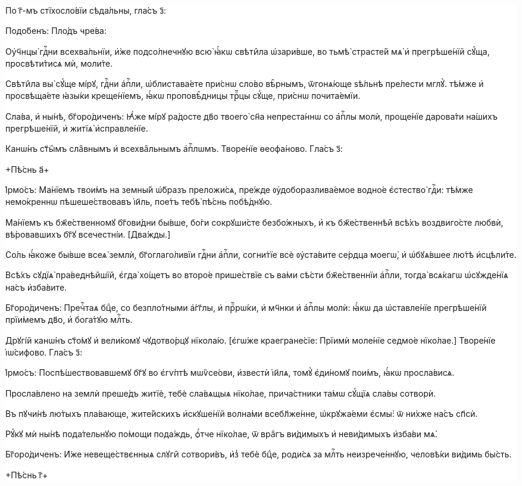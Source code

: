 По г҃-мъ стїхосло́вїи сѣда́льны, гла́съ з҃:

Подо́бенъ: Пло́дъ чре́ва:

Оу҆ч҃нцы̀ гдⷭ҇ни всехва́льнїи, и҆̀же подсо́лнечнꙋю всю̀ ꙗ҆́кѡ свѣти̑ла
ѡ҆зари́вше, во тьмѣ̀ страсте́й мѧ̀ и҆ прегрѣше́нїй сꙋ́ща, просвѣти́тисѧ мѝ,
моли́те.

Свѣти̑ла вы̀ сꙋ́ще мі́рꙋ, гдⷭ҇ни а҆пⷭ҇ли, ѡ҆блистава́ете при́снѡ сло́во
вѣ̑рнымъ, ѿгонѧ́юще ѕѣ́льнѣ пре́лести мглꙋ̀. тѣ́мже и҆ просвѣща́ете ꙗ҆зы́ки
креще́нїемъ, ꙗ҆́кѡ проповѣ̑дницы трⷪ҇цы сꙋ́ще, при́снѡ почита́емїи.

Сла́ва, и҆ ны́нѣ, бг҃оро́диченъ: Ꙗ҆́же мі́рꙋ ра́досте дв҃о твоего̀ сн҃а
непреста́ннѡ со а҆пⷭ҇лы молѝ, проще́нїе дарова́ти на́шихъ прегрѣше́нїй, и҆
житїѧ̀ и҆справле́нїе.

Канѡ́нъ ст҃ы̑мъ сла̑внымъ и҆ всехва̑льнымъ а҆пⷭ҇лѡмъ. Творе́нїе ѳеофа́ново.
Гла́съ з҃:

+Пѣ́снь а҃+

І҆рмо́съ: Ма́нїемъ твои́мъ на земны́й ѡ҆́бразъ преложи́сѧ, пре́жде
ᲂу҆доборазлива́емое водно́е є҆стество̀ гдⷭ҇и: тѣ́мже немо́креннѡ пѣшеше́ствовавъ
і҆и҃ль, пое́тъ тебѣ̀ пѣ́снь побѣ́днꙋю.

Ма́нїемъ къ бж҃е́ственномꙋ бг҃ови́дни бы́вше, бо́ги сокрꙋши́сте безбо́жныхъ, и҆
къ бж҃е́ственнѣй всѣ́хъ воздвиго́сте любвѝ, вѣ́ровавшихъ бг҃ꙋ всечестні́и.
[Два́жды.]

Со́ль ꙗ҆́коже бы́вше всеѧ̀ землѝ, бг҃оглаго́ливїи гдⷭ҇ни а҆пⷭ҇ли, согни́тїе всѐ
ᲂу҆ста́вите се́рдца моегѡ̀, и҆ ѡ҆бꙋѧ́вшее лю́тѣ и҆сцѣли́те.

Всѣ́хъ сꙋдїѧ̀ пра́веднѣйшїй, є҆гда̀ хо́щетъ во второ́е прише́ствїе съ ва́ми
сѣ́сти бж҃е́ственнїи а҆пⷭ҇ли, тогда̀ всѧ́кагѡ ѡ҆сꙋжде́нїѧ на́съ и҆зба́вите.

Бг҃оро́диченъ: Пречⷭ҇таѧ бцⷣе, со безпло́тными а҆́гг҃лы, и҆ прⷪ҇рѡ́ки, и҆
мч҃нки и҆ а҆пⷭ҇лы молѝ: ꙗ҆́кѡ да ѡ҆ставле́нїе прегрѣше́нїй прїи́мемъ дв҃о, и҆
бога́тꙋю млⷭ҇ть.

Дрꙋгі́й канѡ́нъ ст҃о́мꙋ и҆ вели́комꙋ чꙋдотво́рцꙋ нїкола́ю. [є҆гѡ́же
краегране́сїе: Прїимѝ моле́нїе седмо́е нїко́лае.] Творе́нїе і҆ѡ́сифово. Гла́съ
з҃:

І҆рмо́съ: Поспѣ́шествовавшемꙋ бг҃ꙋ во є҆гѵ́птѣ мѡѷсе́ови, и҆звестѝ і҆и҃лѧ,
томꙋ̀ є҆ди́номꙋ пои́мъ, ꙗ҆́кѡ просла́висѧ.

Просла́влено на землѝ преше́дъ житїѐ, тебѐ сла́вѧщыѧ нїко́лае, прича́стники
та́мѡ сꙋ́щїѧ сла́вы сотворѝ.

Въ пꙋчи́нѣ лю́тыхъ пла́вающе, жите́йскихъ и҆скꙋше́нїй волна́ми всебл҃же́нне,
ѡ҆крꙋжа́еми є҆смы̀: ѿ ни́хже на́съ сп҃сѝ.

Рꙋ́кꙋ мѝ ны́нѣ пода́тельнꙋю по́мощи пода́ждь, ѻ҆́тче нїко́лае, ѿ вра̑гъ
ви́димыхъ и҆ неви́димыхъ и҆зба́ви мѧ̀.

Бг҃оро́диченъ: И҆́же невеще́ствєнныѧ слꙋги̑ сотвори́въ, и҆з̾ тебѐ бцⷣе, роди́сѧ
за млⷭ҇ть неизрече́ннꙋю, человѣ́ки ви́димь бы́сть.

+Пѣ́снь г҃+

